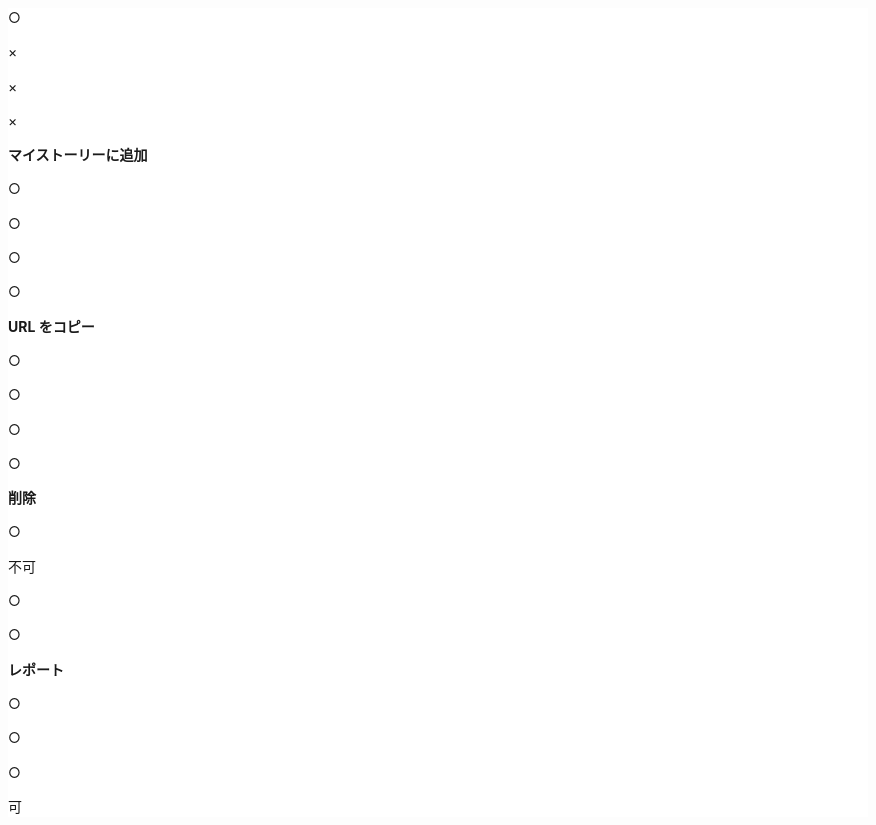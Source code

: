    <td>
    <p>○</p></td>
   <td>
    <p>×</p></td>
   <td>
    <p>×</p></td>
   <td>
    <p>×</p></td>
  </tr>
  <tr>
   <td>
    <p><b>マイストーリーに追加</b></p></td>
   <td>
    <p>○</p></td>
   <td>
    <p>○</p></td>
   <td>
    <p>○</p></td>
   <td>
    <p>○</p></td>
  </tr>
  <tr>
   <td>
    <p><b>URL をコピー</b></p></td>
   <td>
    <p>○</p></td>
   <td>
    <p>○</p></td>
   <td>
    <p>○</p></td>
   <td>
    <p>○</p></td>
  </tr>
  <tr>
   <td>
    <p><b>削除</b></p></td>
   <td>
    <p>○</p></td>
   <td>
    <p>不可</p></td>
   <td>
    <p>○</p></td>
   <td>
    <p>○</p></td>
  </tr>
  <tr>
   <td>
    <p><b>レポート</b></p></td>
   <td>
    <p>○</p></td>
   <td>
    <p>○</p></td>
   <td>
    <p>○</p></td>
   <td>
    <p>可</p></td>
  </tr>
 </tbody>
</table>

